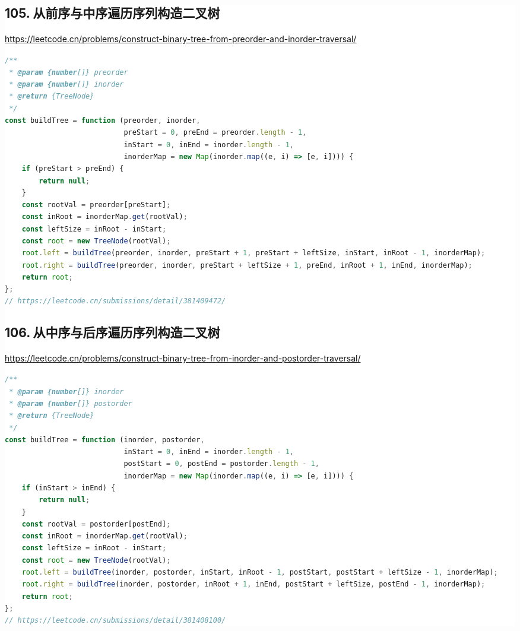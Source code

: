 ## 105. 从前序与中序遍历序列构造二叉树

<https://leetcode.cn/problems/construct-binary-tree-from-preorder-and-inorder-traversal/>

```js
/**
 * @param {number[]} preorder
 * @param {number[]} inorder
 * @return {TreeNode}
 */
const buildTree = function (preorder, inorder,
                            preStart = 0, preEnd = preorder.length - 1,
                            inStart = 0, inEnd = inorder.length - 1,
                            inorderMap = new Map(inorder.map((e, i) => [e, i]))) {
    if (preStart > preEnd) {
        return null;
    }
    const rootVal = preorder[preStart];
    const inRoot = inorderMap.get(rootVal);
    const leftSize = inRoot - inStart;
    const root = new TreeNode(rootVal);
    root.left = buildTree(preorder, inorder, preStart + 1, preStart + leftSize, inStart, inRoot - 1, inorderMap);
    root.right = buildTree(preorder, inorder, preStart + leftSize + 1, preEnd, inRoot + 1, inEnd, inorderMap);
    return root;
};
// https://leetcode.cn/submissions/detail/381409472/
```

## 106. 从中序与后序遍历序列构造二叉树

<https://leetcode.cn/problems/construct-binary-tree-from-inorder-and-postorder-traversal/>

```js
/**
 * @param {number[]} inorder
 * @param {number[]} postorder
 * @return {TreeNode}
 */
const buildTree = function (inorder, postorder,
                            inStart = 0, inEnd = inorder.length - 1,
                            postStart = 0, postEnd = postorder.length - 1,
                            inorderMap = new Map(inorder.map((e, i) => [e, i]))) {
    if (inStart > inEnd) {
        return null;
    }
    const rootVal = postorder[postEnd];
    const inRoot = inorderMap.get(rootVal);
    const leftSize = inRoot - inStart;
    const root = new TreeNode(rootVal);
    root.left = buildTree(inorder, postorder, inStart, inRoot - 1, postStart, postStart + leftSize - 1, inorderMap);
    root.right = buildTree(inorder, postorder, inRoot + 1, inEnd, postStart + leftSize, postEnd - 1, inorderMap);
    return root;
};
// https://leetcode.cn/submissions/detail/381408100/
```
